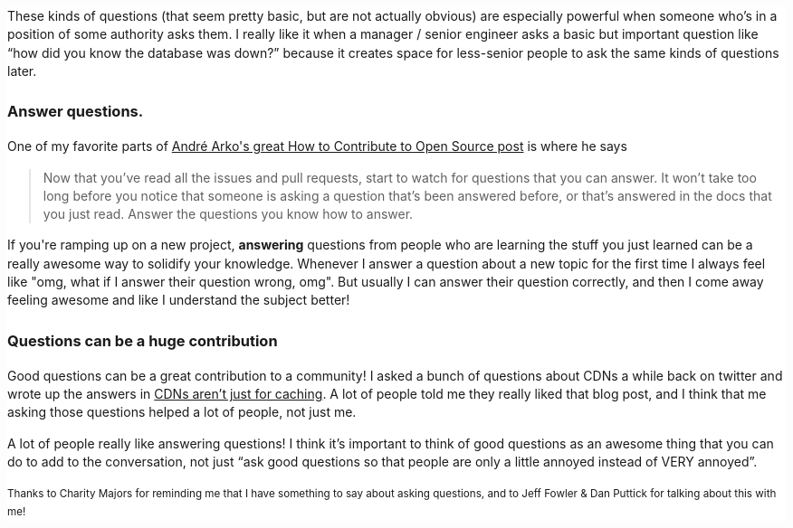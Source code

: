 These kinds of questions (that seem pretty basic, but are not actually obvious)
are especially powerful when someone who’s in a position of some authority asks
them. I really like it when a manager / senior engineer asks a basic but
important question like “how did you know the database was down?” because it
creates space for less-senior people to ask the same kinds of questions later.

### Answer questions.

One of my favorite parts of [André Arko's great How to Contribute to Open Source post](http://andre.arko.net/2016/11/12/how-to-contribute-to-open-source/)
is where he says

> Now that you’ve read all the issues and pull requests, start to watch for
> questions that you can answer. It won’t take too long before you notice that
> someone is asking a question that’s been answered before, or that’s answered
> in the docs that you just read. Answer the questions you know how to answer.

If you're ramping up on a new project, **answering** questions from people who
are learning the stuff you just learned can be a really awesome way to solidify
your knowledge. Whenever I answer a question about a new topic for the first
time I always feel like "omg, what if I answer their question wrong, omg". But
usually I can answer their question correctly, and then I come away feeling
awesome and like I understand the subject better!

### Questions can be a huge contribution

Good questions can be a great contribution to a community! I asked a bunch of
questions about CDNs a while back on twitter and wrote up the answers in [CDNs aren’t just for caching](http://jvns.ca/blog/2016/04/29/cdns-arent-just-for-caching/). A lot of
people told me they really liked that blog post, and I think that me asking
those questions helped a lot of people, not just me.

A lot of people really like answering questions! I think it’s important to
think of good questions as an awesome thing that you can do to add to the
conversation, not just “ask good questions so that people are only a little
annoyed instead of VERY annoyed”.


<small>
Thanks to Charity Majors for reminding me that I have something to say about
asking questions, and to Jeff Fowler & Dan Puttick for talking about this with
me!
</small>
